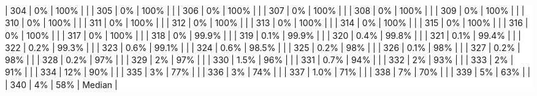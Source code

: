 | 304 | 0% | 100% |  |
| 305 | 0% | 100% |  |
| 306 | 0% | 100% |  |
| 307 | 0% | 100% |  |
| 308 | 0% | 100% |  |
| 309 | 0% | 100% |  |
| 310 | 0% | 100% |  |
| 311 | 0% | 100% |  |
| 312 | 0% | 100% |  |
| 313 | 0% | 100% |  |
| 314 | 0% | 100% |  |
| 315 | 0% | 100% |  |
| 316 | 0% | 100% |  |
| 317 | 0% | 100% |  |
| 318 | 0% | 99.9% |  |
| 319 | 0.1% | 99.9% |  |
| 320 | 0.4% | 99.8% |  |
| 321 | 0.1% | 99.4% |  |
| 322 | 0.2% | 99.3% |  |
| 323 | 0.6% | 99.1% |  |
| 324 | 0.6% | 98.5% |  |
| 325 | 0.2% | 98% |  |
| 326 | 0.1% | 98% |  |
| 327 | 0.2% | 98% |  |
| 328 | 0.2% | 97% |  |
| 329 | 2% | 97% |  |
| 330 | 1.5% | 96% |  |
| 331 | 0.7% | 94% |  |
| 332 | 2% | 93% |  |
| 333 | 2% | 91% |  |
| 334 | 12% | 90% |  |
| 335 | 3% | 77% |  |
| 336 | 3% | 74% |  |
| 337 | 1.0% | 71% |  |
| 338 | 7% | 70% |  |
| 339 | 5% | 63% |  |
| 340 | 4% | 58% | Median |
